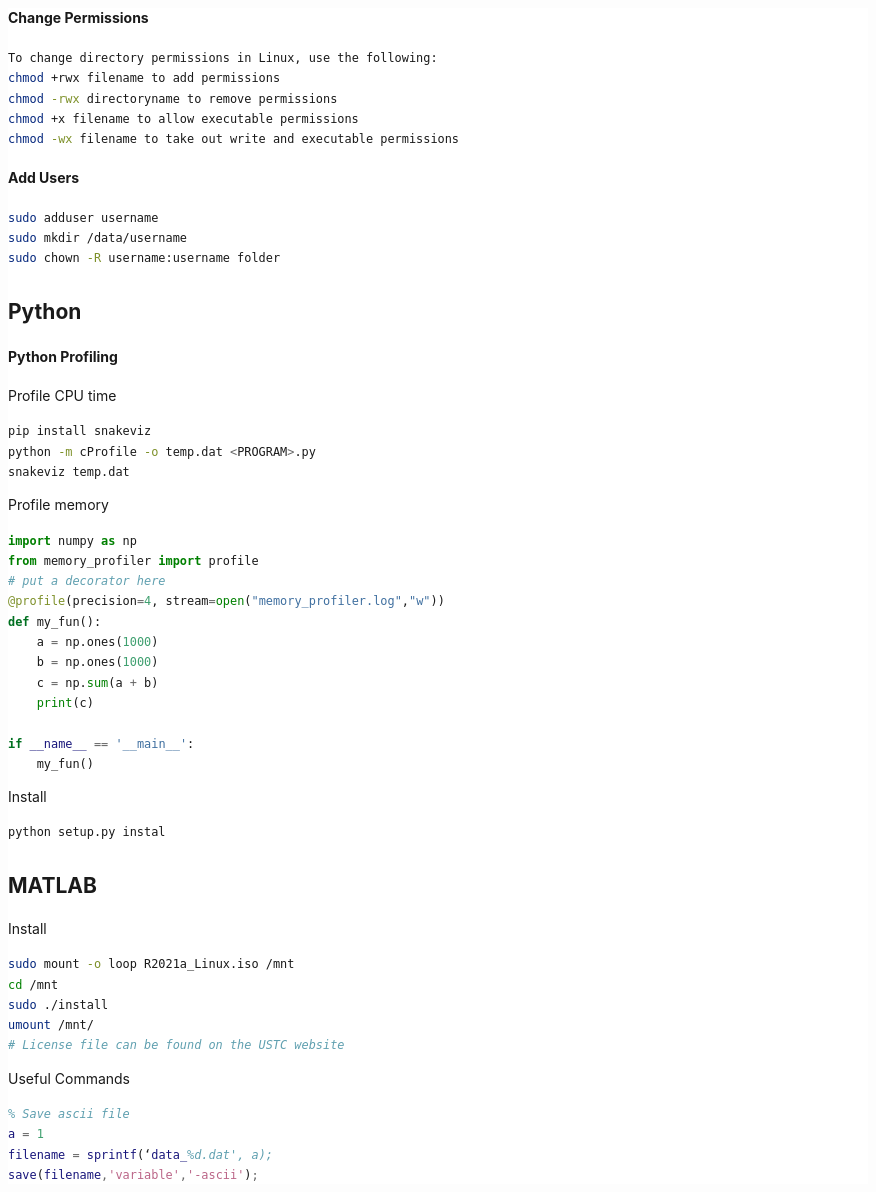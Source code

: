 #### Change Permissions

```bash
To change directory permissions in Linux, use the following:
chmod +rwx filename to add permissions
chmod -rwx directoryname to remove permissions
chmod +x filename to allow executable permissions
chmod -wx filename to take out write and executable permissions
```

#### Add Users

```bash
sudo adduser username
sudo mkdir /data/username
sudo chown -R username:username folder
```



## Python

#### Python Profiling
Profile CPU time
```bash
pip install snakeviz
python -m cProfile -o temp.dat <PROGRAM>.py
snakeviz temp.dat
```
Profile memory 

```python
import numpy as np
from memory_profiler import profile
# put a decorator here
@profile(precision=4, stream=open("memory_profiler.log","w"))
def my_fun():   
    a = np.ones(1000)
    b = np.ones(1000)
	c = np.sum(a + b)
	print(c)

if __name__ == '__main__':
    my_fun()
```
Install 

``` bash
python setup.py instal
```


## MATLAB

Install 
``` bash
sudo mount -o loop R2021a_Linux.iso /mnt
cd /mnt
sudo ./install
umount /mnt/
# License file can be found on the USTC website
```
Useful Commands
``` matlab
% Save ascii file
a = 1
filename = sprintf(‘data_%d.dat', a);
save(filename,'variable','-ascii');
```